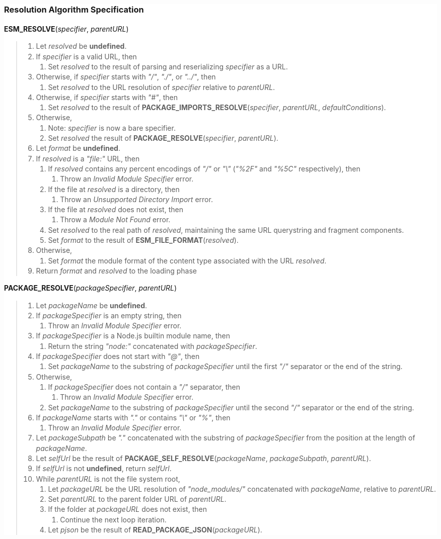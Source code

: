 ### Resolution Algorithm Specification

**ESM\_RESOLVE**(_specifier_, _parentURL_)

> 1. Let _resolved_ be **undefined**.
> 2. If _specifier_ is a valid URL, then
>    1. Set _resolved_ to the result of parsing and reserializing
>       _specifier_ as a URL.
> 3. Otherwise, if _specifier_ starts with _"/"_, _"./"_, or _"../"_, then
>    1. Set _resolved_ to the URL resolution of _specifier_ relative to
>       _parentURL_.
> 4. Otherwise, if _specifier_ starts with _"#"_, then
>    1. Set _resolved_ to the result of
>       **PACKAGE\_IMPORTS\_RESOLVE**(_specifier_,
>       _parentURL_, _defaultConditions_).
> 5. Otherwise,
>    1. Note: _specifier_ is now a bare specifier.
>    2. Set _resolved_ the result of
>       **PACKAGE\_RESOLVE**(_specifier_, _parentURL_).
> 6. Let _format_ be **undefined**.
> 7. If _resolved_ is a _"file:"_ URL, then
>    1. If _resolved_ contains any percent encodings of _"/"_ or _"\\"_ (_"%2F"_
>       and _"%5C"_ respectively), then
>       1. Throw an _Invalid Module Specifier_ error.
>    2. If the file at _resolved_ is a directory, then
>       1. Throw an _Unsupported Directory Import_ error.
>    3. If the file at _resolved_ does not exist, then
>       1. Throw a _Module Not Found_ error.
>    4. Set _resolved_ to the real path of _resolved_, maintaining the
>       same URL querystring and fragment components.
>    5. Set _format_ to the result of **ESM\_FILE\_FORMAT**(_resolved_).
> 8. Otherwise,
>    1. Set _format_ the module format of the content type associated with the
>       URL _resolved_.
> 9. Return _format_ and _resolved_ to the loading phase

**PACKAGE\_RESOLVE**(_packageSpecifier_, _parentURL_)

> 1. Let _packageName_ be **undefined**.
> 2. If _packageSpecifier_ is an empty string, then
>    1. Throw an _Invalid Module Specifier_ error.
> 3. If _packageSpecifier_ is a Node.js builtin module name, then
>    1. Return the string _"node:"_ concatenated with _packageSpecifier_.
> 4. If _packageSpecifier_ does not start with _"@"_, then
>    1. Set _packageName_ to the substring of _packageSpecifier_ until the first
>       _"/"_ separator or the end of the string.
> 5. Otherwise,
>    1. If _packageSpecifier_ does not contain a _"/"_ separator, then
>       1. Throw an _Invalid Module Specifier_ error.
>    2. Set _packageName_ to the substring of _packageSpecifier_
>       until the second _"/"_ separator or the end of the string.
> 6. If _packageName_ starts with _"."_ or contains _"\\"_ or _"%"_, then
>    1. Throw an _Invalid Module Specifier_ error.
> 7. Let _packageSubpath_ be _"."_ concatenated with the substring of
>    _packageSpecifier_ from the position at the length of _packageName_.
> 8. Let _selfUrl_ be the result of
>    **PACKAGE\_SELF\_RESOLVE**(_packageName_, _packageSubpath_, _parentURL_).
> 9. If _selfUrl_ is not **undefined**, return _selfUrl_.
> 10. While _parentURL_ is not the file system root,
>     1. Let _packageURL_ be the URL resolution of _"node\_modules/"_
>        concatenated with _packageName_, relative to _parentURL_.
>     2. Set _parentURL_ to the parent folder URL of _parentURL_.
>     3. If the folder at _packageURL_ does not exist, then
>        1. Continue the next loop iteration.
>     4. Let _pjson_ be the result of **READ\_PACKAGE\_JSON**(_packageURL_).